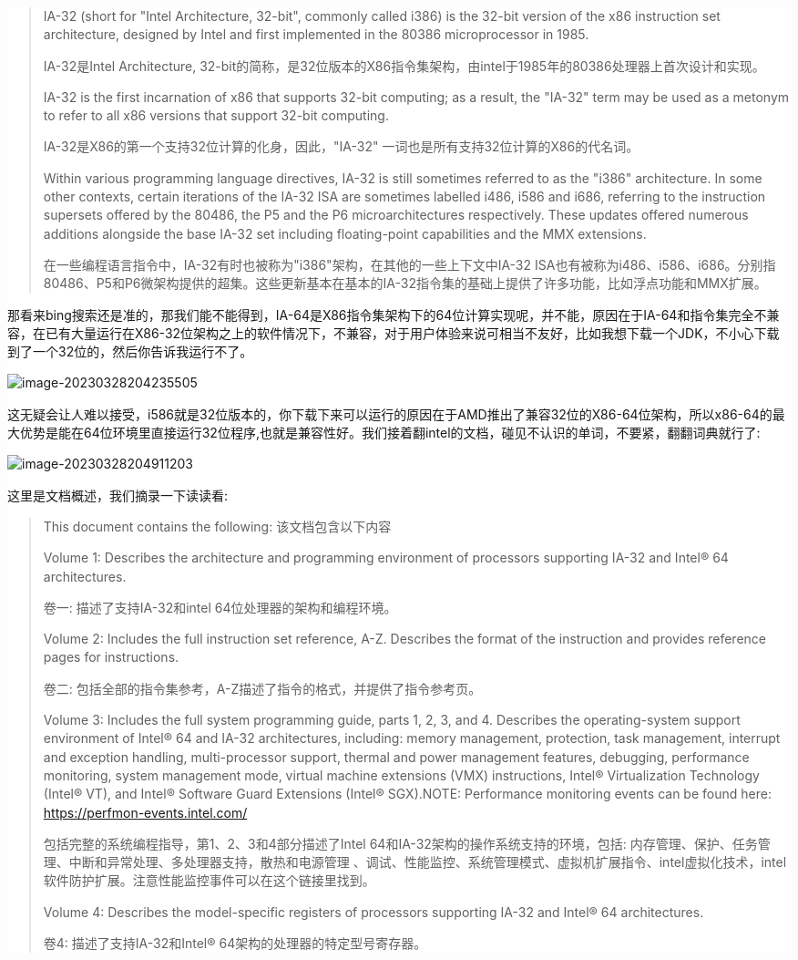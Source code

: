 > IA-32 (short for "Intel Architecture, 32-bit", commonly called i386)   is the 32-bit version of the x86 instruction set architecture, designed by Intel and first implemented in the 80386 microprocessor in 1985.
>
> IA-32是Intel Architecture, 32-bit的简称，是32位版本的X86指令集架构，由intel于1985年的80386处理器上首次设计和实现。
>
> IA-32 is the first incarnation of x86 that supports 32-bit computing;  as a result, the "IA-32" term may be used as a metonym to refer to all x86 versions that support 32-bit computing. 
>
> IA-32是X86的第一个支持32位计算的化身，因此，"IA-32" 一词也是所有支持32位计算的X86的代名词。
>
> Within various programming language directives, IA-32 is still sometimes referred to as the "i386" architecture. In some other contexts, certain iterations of the IA-32 ISA are sometimes labelled i486, i586 and i686, referring to the instruction supersets offered by the 80486, the P5 and the P6 microarchitectures respectively. These updates offered numerous additions alongside the base IA-32 set including floating-point capabilities and the MMX extensions. 
>
> 在一些编程语言指令中，IA-32有时也被称为"i386"架构，在其他的一些上下文中IA-32 ISA也有被称为i486、i586、i686。分别指80486、P5和P6微架构提供的超集。这些更新基本在基本的IA-32指令集的基础上提供了许多功能，比如浮点功能和MMX扩展。

那看来bing搜索还是准的，那我们能不能得到，IA-64是X86指令集架构下的64位计算实现呢，并不能，原因在于IA-64和指令集完全不兼容，在已有大量运行在X86-32位架构之上的软件情况下，不兼容，对于用户体验来说可相当不友好，比如我想下载一个JDK，不小心下载到了一个32位的，然后你告诉我运行不了。

![image-20230328204235505](https://user-images.githubusercontent.com/45529222/228490550-2c71bc5e-96f1-4526-9e55-25dd70c6d3f6.png)


这无疑会让人难以接受，i586就是32位版本的，你下载下来可以运行的原因在于AMD推出了兼容32位的X86-64位架构，所以x86-64的最大优势是能在64位环境里直接运行32位程序,也就是兼容性好。我们接着翻intel的文档，碰见不认识的单词，不要紧，翻翻词典就行了: 

![image-20230328204911203](https://user-images.githubusercontent.com/45529222/228490673-27e29030-ff9d-4c64-a23b-17dd9bd5124b.png)


这里是文档概述，我们摘录一下读读看: 

> This document contains the following:  该文档包含以下内容
>
> Volume 1: Describes the architecture and programming environment of processors supporting IA-32 and Intel® 64 architectures.
>
> 卷一:   描述了支持IA-32和intel 64位处理器的架构和编程环境。
>
> Volume 2: Includes the full instruction set reference, A-Z. Describes the format of the instruction and provides reference pages for instructions.
>
> 卷二:  包括全部的指令集参考，A-Z描述了指令的格式，并提供了指令参考页。
>
> Volume 3: Includes the full system programming guide, parts 1, 2, 3, and 4. Describes the operating-system support environment of Intel® 64 and IA-32 architectures, including: memory management, protection, task management, interrupt and exception handling, multi-processor support, thermal and power management features, debugging, performance monitoring, system management mode, virtual machine extensions (VMX) instructions, Intel® Virtualization Technology (Intel® VT), and Intel® Software Guard Extensions (Intel® SGX).NOTE: Performance monitoring events can be found here: https://perfmon-events.intel.com/   
>
> 包括完整的系统编程指导，第1、2、3和4部分描述了Intel 64和IA-32架构的操作系统支持的环境，包括: 内存管理、保护、任务管理、中断和异常处理、多处理器支持，散热和电源管理 、调试、性能监控、系统管理模式、虚拟机扩展指令、intel虚拟化技术，intel软件防护扩展。注意性能监控事件可以在这个链接里找到。
>
> Volume 4: Describes the model-specific registers of processors supporting IA-32 and Intel® 64 architectures. 
>
> 卷4:  描述了支持IA-32和Intel® 64架构的处理器的特定型号寄存器。
